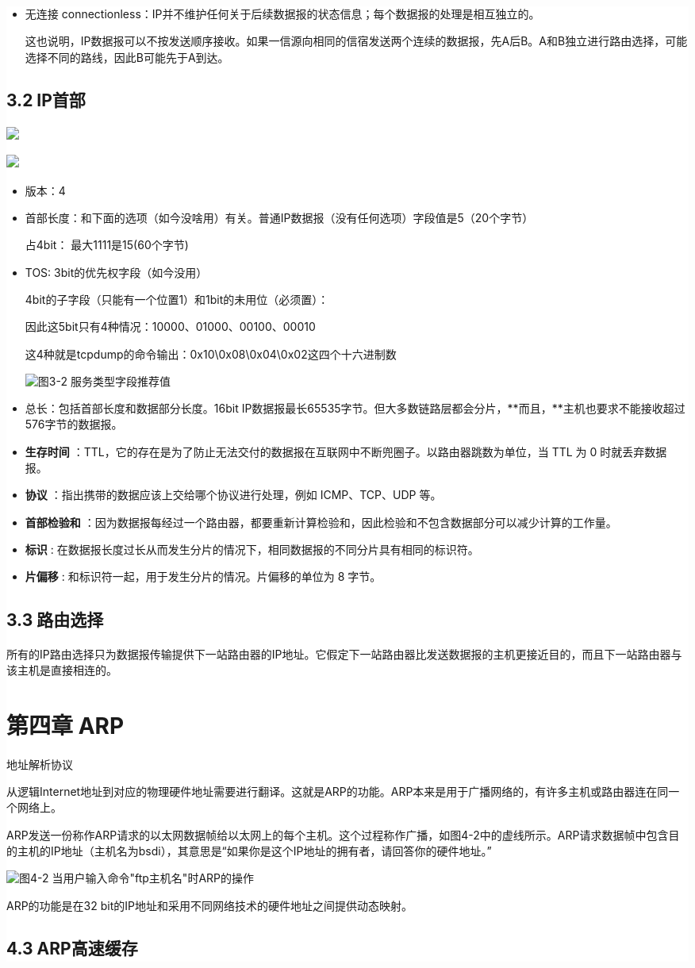 - 无连接 connectionless：IP并不维护任何关于后续数据报的状态信息；每个数据报的处理是相互独立的。

  这也说明，IP数据报可以不按发送顺序接收。如果一信源向相同的信宿发送两个连续的数据报，先A后B。A和B独立进行路由选择，可能选择不同的路线，因此B可能先于A到达。

## 3.2 IP首部

![](http://docs.52im.net/extend/docs/book/tcpip/vol1/3/images2/52im_1.png)

![](https://cs-notes-1256109796.cos.ap-guangzhou.myqcloud.com/85c05fb1-5546-4c50-9221-21f231cdc8c5.jpg)

- 版本：4

- 首部长度：和下面的选项（如今没啥用）有关。普通IP数据报（没有任何选项）字段值是5（20个字节）

  占4bit： 最大1111是15(60个字节)

- TOS: 3bit的优先权字段（如今没用）

  4bit的子字段（只能有一个位置1）和1bit的未用位（必须置）：

  因此这5bit只有4种情况：10000、01000、00100、00010

  这4种就是tcpdump的命令输出：0x10\0x08\0x04\0x02这四个十六进制数

  ![图3-2 服务类型字段推荐值](http://docs.52im.net/extend/docs/book/tcpip/vol1/3/images2/52im_2.png)

- 总长：包括首部长度和数据部分长度。16bit IP数据报最长65535字节。但大多数链路层都会分片，**而且，**主机也要求不能接收超过576字节的数据报。

    

- **生存时间** ：TTL，它的存在是为了防止无法交付的数据报在互联网中不断兜圈子。以路由器跳数为单位，当 TTL 为 0 时就丢弃数据报。

- **协议** ：指出携带的数据应该上交给哪个协议进行处理，例如 ICMP、TCP、UDP 等。

- **首部检验和** ：因为数据报每经过一个路由器，都要重新计算检验和，因此检验和不包含数据部分可以减少计算的工作量。

- **标识** : 在数据报长度过长从而发生分片的情况下，相同数据报的不同分片具有相同的标识符。

- **片偏移** : 和标识符一起，用于发生分片的情况。片偏移的单位为 8 字节。

## 3.3 路由选择

所有的IP路由选择只为数据报传输提供下一站路由器的IP地址。它假定下一站路由器比发送数据报的主机更接近目的，而且下一站路由器与该主机是直接相连的。

# 第四章 ARP

地址解析协议

从逻辑Internet地址到对应的物理硬件地址需要进行翻译。这就是ARP的功能。ARP本来是用于广播网络的，有许多主机或路由器连在同一个网络上。

ARP发送一份称作ARP请求的以太网数据帧给以太网上的每个主机。这个过程称作广播，如图4-2中的虚线所示。ARP请求数据帧中包含目的主机的IP地址（主机名为bsdi），其意思是“如果你是这个IP地址的拥有者，请回答你的硬件地址。”

![图4-2 当用户输入命令"ftp主机名"时ARP的操作](http://docs.52im.net/extend/docs/book/tcpip/vol1/4/images2/52im_2.png)

ARP的功能是在32 bit的IP地址和采用不同网络技术的硬件地址之间提供动态映射。

## 4.3 ARP高速缓存
